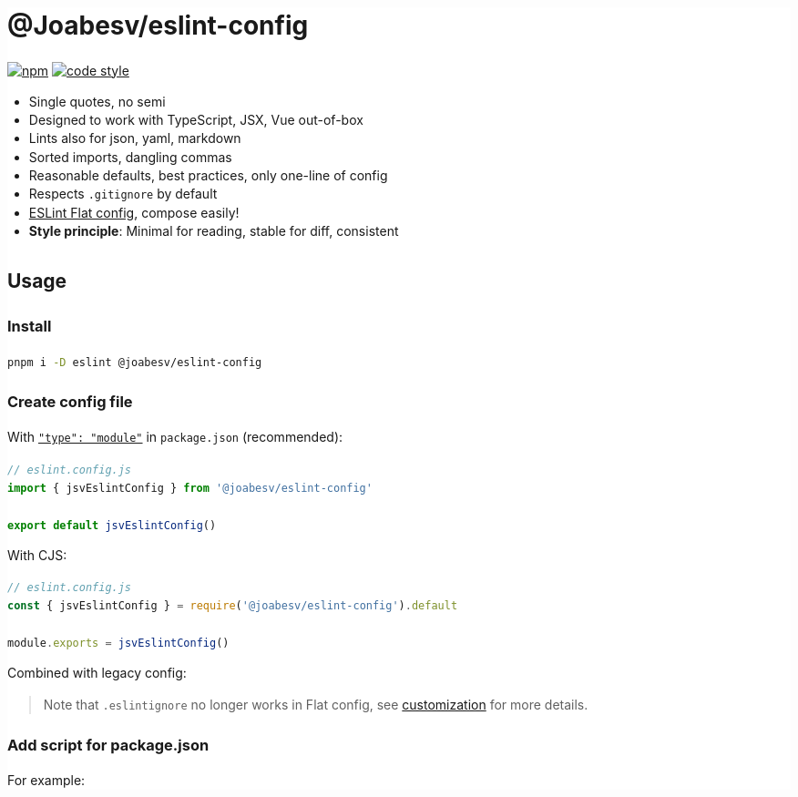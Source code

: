 # @Joabesv/eslint-config

[![npm](https://img.shields.io/npm/v/@antfu/eslint-config?color=444&label=)](https://npmjs.com/package/@antfu/eslint-config) [![code style](https://antfu.me/badge-code-style.svg)](https://github.com/antfu/eslint-config)

- Single quotes, no semi
- Designed to work with TypeScript, JSX, Vue out-of-box
- Lints also for json, yaml, markdown
- Sorted imports, dangling commas
- Reasonable defaults, best practices, only one-line of config
- Respects `.gitignore` by default
- [ESLint Flat config](https://eslint.org/docs/latest/use/configure/configuration-files-new), compose easily!
- **Style principle**: Minimal for reading, stable for diff, consistent


## Usage

### Install

```bash
pnpm i -D eslint @joabesv/eslint-config
```

### Create config file

With [`"type": "module"`](https://nodejs.org/api/packages.html#type) in `package.json` (recommended):

```js
// eslint.config.js
import { jsvEslintConfig } from '@joabesv/eslint-config'

export default jsvEslintConfig()
```

With CJS:

```js
// eslint.config.js
const { jsvEslintConfig } = require('@joabesv/eslint-config').default

module.exports = jsvEslintConfig()
```

Combined with legacy config:

> Note that `.eslintignore` no longer works in Flat config, see [customization](#customization) for more details.

### Add script for package.json

For example:
